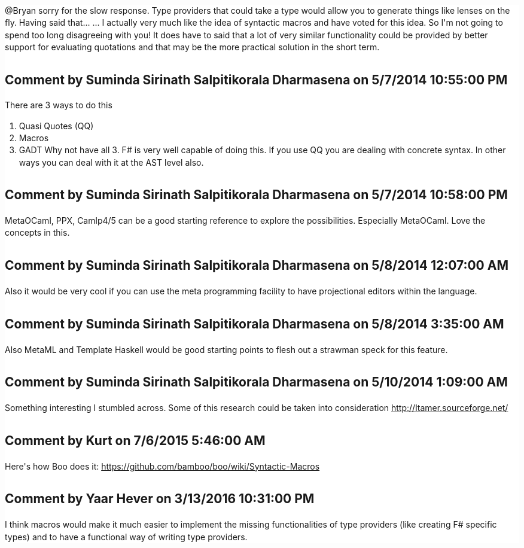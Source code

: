 @Bryan sorry for the slow response. Type providers that could take a type would allow you to generate things like lenses on the fly. Having said that...
... I actually very much like the idea of syntactic macros and have voted for this idea. So I'm not going to spend too long disagreeing with you!
It does have to said that a lot of very similar functionality could be provided by better support for evaluating quotations and that may be the more practical solution in the short term.

## Comment by Suminda Sirinath Salpitikorala Dharmasena on 5/7/2014 10:55:00 PM

There are 3 ways to do this
1) Quasi Quotes (QQ)
2) Macros
3) GADT
Why not have all 3. F# is very well capable of doing this. If you use QQ you are dealing with concrete syntax. In other ways you can deal with it at the AST level also.

## Comment by Suminda Sirinath Salpitikorala Dharmasena on 5/7/2014 10:58:00 PM

MetaOCaml, PPX, Camlp4/5 can be a good starting reference to explore the possibilities. Especially MetaOCaml. Love the concepts in this.

## Comment by Suminda Sirinath Salpitikorala Dharmasena on 5/8/2014 12:07:00 AM

Also it would be very cool if you can use the meta programming facility to have projectional editors within the language.

## Comment by Suminda Sirinath Salpitikorala Dharmasena on 5/8/2014 3:35:00 AM

Also MetaML and Template Haskell would be good starting points to flesh out a strawman speck for this feature.

## Comment by Suminda Sirinath Salpitikorala Dharmasena on 5/10/2014 1:09:00 AM

Something interesting I stumbled across. Some of this research could be taken into consideration http://ltamer.sourceforge.net/

## Comment by Kurt on 7/6/2015 5:46:00 AM

Here's how Boo does it: https://github.com/bamboo/boo/wiki/Syntactic-Macros

## Comment by Yaar Hever on 3/13/2016 10:31:00 PM

I think macros would make it much easier to implement the missing functionalities of type providers (like creating F# specific types) and to have a functional way of writing type providers.
